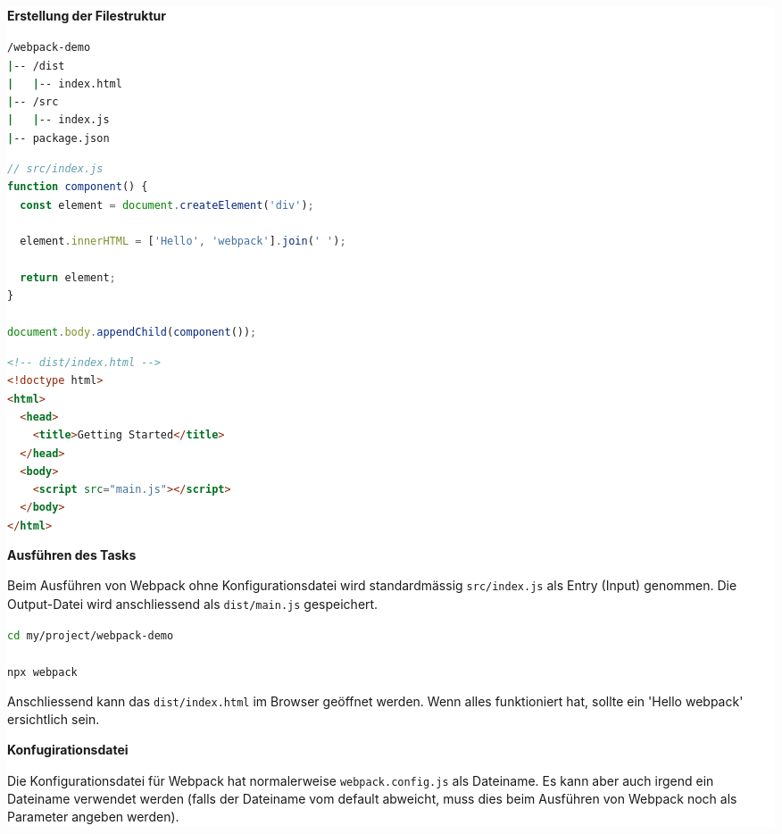 **Erstellung der Filestruktur**

```sh
/webpack-demo
|-- /dist
|   |-- index.html
|-- /src
|   |-- index.js
|-- package.json
```

```js
// src/index.js
function component() {
  const element = document.createElement('div');

  element.innerHTML = ['Hello', 'webpack'].join(' ');

  return element;
}

document.body.appendChild(component());
```

```html
<!-- dist/index.html -->
<!doctype html>
<html>
  <head>
    <title>Getting Started</title>
  </head>
  <body>
    <script src="main.js"></script>
  </body>
</html>
```

**Ausführen des Tasks**

Beim Ausführen von Webpack ohne Konfigurationsdatei wird standardmässig `src/index.js` als Entry (Input) genommen.
Die Output-Datei wird anschliessend als `dist/main.js` gespeichert.

```sh
cd my/project/webpack-demo

npx webpack
```

Anschliessend kann das `dist/index.html` im Browser geöffnet werden. Wenn alles funktioniert hat, sollte ein 'Hello webpack' ersichtlich sein.

**Konfugirationsdatei**

Die Konfigurationsdatei für Webpack hat normalerweise `webpack.config.js` als Dateiname. Es kann aber auch irgend ein Dateiname verwendet werden (falls der Dateiname vom default abweicht, muss dies beim Ausführen von Webpack noch als Parameter angeben werden).
